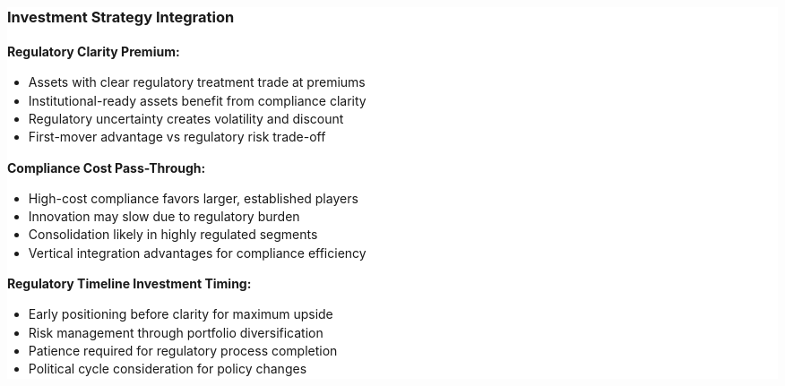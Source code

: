 ### Investment Strategy Integration

**Regulatory Clarity Premium:**
- Assets with clear regulatory treatment trade at premiums
- Institutional-ready assets benefit from compliance clarity
- Regulatory uncertainty creates volatility and discount
- First-mover advantage vs regulatory risk trade-off

**Compliance Cost Pass-Through:**
- High-cost compliance favors larger, established players
- Innovation may slow due to regulatory burden
- Consolidation likely in highly regulated segments
- Vertical integration advantages for compliance efficiency

**Regulatory Timeline Investment Timing:**
- Early positioning before clarity for maximum upside
- Risk management through portfolio diversification
- Patience required for regulatory process completion
- Political cycle consideration for policy changes